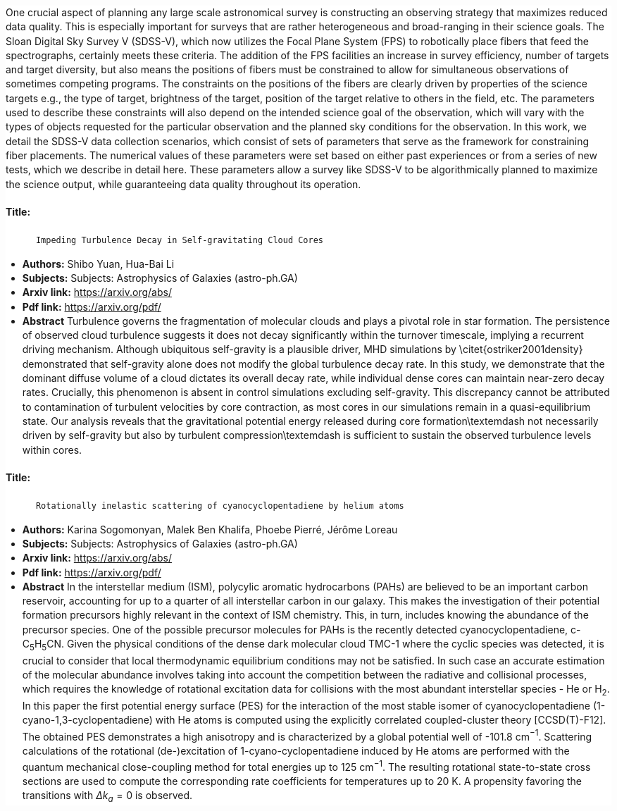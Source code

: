  One crucial aspect of planning any large scale astronomical survey is constructing an observing strategy that maximizes reduced data quality. This is especially important for surveys that are rather heterogeneous and broad-ranging in their science goals. The Sloan Digital Sky Survey V (SDSS-V), which now utilizes the Focal Plane System (FPS) to robotically place fibers that feed the spectrographs, certainly meets these criteria. The addition of the FPS facilities an increase in survey efficiency, number of targets and target diversity, but also means the positions of fibers must be constrained to allow for simultaneous observations of sometimes competing programs. The constraints on the positions of the fibers are clearly driven by properties of the science targets e.g., the type of target, brightness of the target, position of the target relative to others in the field, etc. The parameters used to describe these constraints will also depend on the intended science goal of the observation, which will vary with the types of objects requested for the particular observation and the planned sky conditions for the observation. In this work, we detail the SDSS-V data collection scenarios, which consist of sets of parameters that serve as the framework for constraining fiber placements. The numerical values of these parameters were set based on either past experiences or from a series of new tests, which we describe in detail here. These parameters allow a survey like SDSS-V to be algorithmically planned to maximize the science output, while guaranteeing data quality throughout its operation.
#### Title:
          Impeding Turbulence Decay in Self-gravitating Cloud Cores
 - **Authors:** Shibo Yuan, Hua-Bai Li
 - **Subjects:** Subjects:
Astrophysics of Galaxies (astro-ph.GA)
 - **Arxiv link:** https://arxiv.org/abs/
 - **Pdf link:** https://arxiv.org/pdf/
 - **Abstract**
 Turbulence governs the fragmentation of molecular clouds and plays a pivotal role in star formation. The persistence of observed cloud turbulence suggests it does not decay significantly within the turnover timescale, implying a recurrent driving mechanism. Although ubiquitous self-gravity is a plausible driver, MHD simulations by \citet{ostriker2001density} demonstrated that self-gravity alone does not modify the global turbulence decay rate. In this study, we demonstrate that the dominant diffuse volume of a cloud dictates its overall decay rate, while individual dense cores can maintain near-zero decay rates. Crucially, this phenomenon is absent in control simulations excluding self-gravity. This discrepancy cannot be attributed to contamination of turbulent velocities by core contraction, as most cores in our simulations remain in a quasi-equilibrium state. Our analysis reveals that the gravitational potential energy released during core formation\textemdash not necessarily driven by self-gravity but also by turbulent compression\textemdash is sufficient to sustain the observed turbulence levels within cores.
#### Title:
          Rotationally inelastic scattering of cyanocyclopentadiene by helium atoms
 - **Authors:** Karina Sogomonyan, Malek Ben Khalifa, Phoebe Pierré, Jérôme Loreau
 - **Subjects:** Subjects:
Astrophysics of Galaxies (astro-ph.GA)
 - **Arxiv link:** https://arxiv.org/abs/
 - **Pdf link:** https://arxiv.org/pdf/
 - **Abstract**
 In the interstellar medium (ISM), polycylic aromatic hydrocarbons (PAHs) are believed to be an important carbon reservoir, accounting for up to a quarter of all interstellar carbon in our galaxy. This makes the investigation of their potential formation precursors highly relevant in the context of ISM chemistry. This, in turn, includes knowing the abundance of the precursor species. One of the possible precursor molecules for PAHs is the recently detected cyanocyclopentadiene, c-C$_5$H$_5$CN. Given the physical conditions of the dense dark molecular cloud TMC-1 where the cyclic species was detected, it is crucial to consider that local thermodynamic equilibrium conditions may not be satisfied. In such case an accurate estimation of the molecular abundance involves taking into account the competition between the radiative and collisional processes, which requires the knowledge of rotational excitation data for collisions with the most abundant interstellar species - He or H$_2$. In this paper the first potential energy surface (PES) for the interaction of the most stable isomer of cyanocyclopentadiene (1-cyano-1,3-cyclopentadiene) with He atoms is computed using the explicitly correlated coupled-cluster theory [CCSD(T)-F12]. The obtained PES demonstrates a high anisotropy and is characterized by a global potential well of -101.8 cm$^{-1}$. Scattering calculations of the rotational (de-)excitation of 1-cyano-cyclopentadiene induced by He atoms are performed with the quantum mechanical close-coupling method for total energies up to 125 cm$^{-1}$. The resulting rotational state-to-state cross sections are used to compute the corresponding rate coefficients for temperatures up to 20 K. A propensity favoring the transitions with $\Delta k_a=0$ is observed.